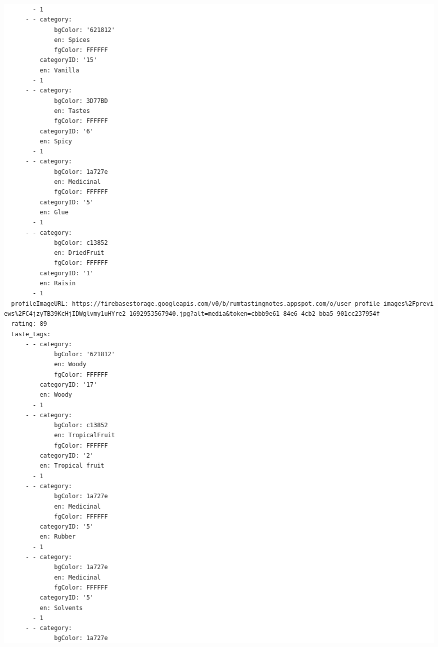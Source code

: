             - 1
          - - category:
                  bgColor: '621812'
                  en: Spices
                  fgColor: FFFFFF
              categoryID: '15'
              en: Vanilla
            - 1
          - - category:
                  bgColor: 3D77BD
                  en: Tastes
                  fgColor: FFFFFF
              categoryID: '6'
              en: Spicy
            - 1
          - - category:
                  bgColor: 1a727e
                  en: Medicinal
                  fgColor: FFFFFF
              categoryID: '5'
              en: Glue
            - 1
          - - category:
                  bgColor: c13852
                  en: DriedFruit
                  fgColor: FFFFFF
              categoryID: '1'
              en: Raisin
            - 1
      profileImageURL: https://firebasestorage.googleapis.com/v0/b/rumtastingnotes.appspot.com/o/user_profile_images%2Fpreviews%2FC4jzyTB39KcHjIDWglvmy1uHYre2_1692953567940.jpg?alt=media&token=cbbb9e61-84e6-4cb2-bba5-901cc237954f
      rating: 89
      taste_tags:
          - - category:
                  bgColor: '621812'
                  en: Woody
                  fgColor: FFFFFF
              categoryID: '17'
              en: Woody
            - 1
          - - category:
                  bgColor: c13852
                  en: TropicalFruit
                  fgColor: FFFFFF
              categoryID: '2'
              en: Tropical fruit
            - 1
          - - category:
                  bgColor: 1a727e
                  en: Medicinal
                  fgColor: FFFFFF
              categoryID: '5'
              en: Rubber
            - 1
          - - category:
                  bgColor: 1a727e
                  en: Medicinal
                  fgColor: FFFFFF
              categoryID: '5'
              en: Solvents
            - 1
          - - category:
                  bgColor: 1a727e